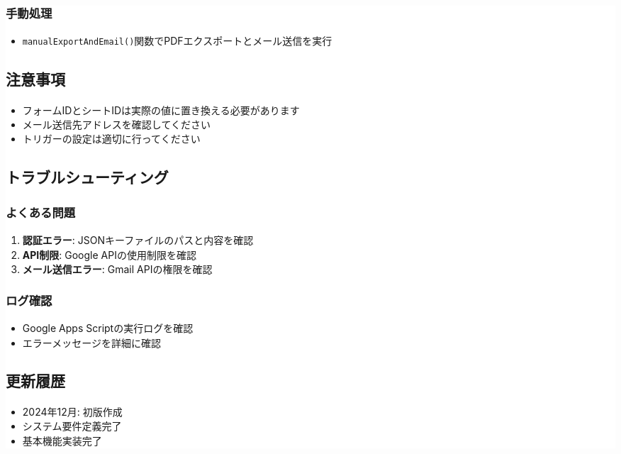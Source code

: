 ### 手動処理
- `manualExportAndEmail()`関数でPDFエクスポートとメール送信を実行

## 注意事項

- フォームIDとシートIDは実際の値に置き換える必要があります
- メール送信先アドレスを確認してください
- トリガーの設定は適切に行ってください

## トラブルシューティング

### よくある問題
1. **認証エラー**: JSONキーファイルのパスと内容を確認
2. **API制限**: Google APIの使用制限を確認
3. **メール送信エラー**: Gmail APIの権限を確認

### ログ確認
- Google Apps Scriptの実行ログを確認
- エラーメッセージを詳細に確認

## 更新履歴

- 2024年12月: 初版作成
- システム要件定義完了
- 基本機能実装完了

